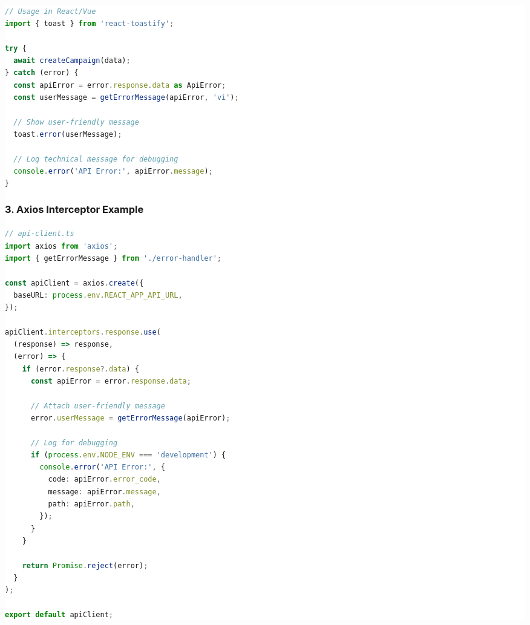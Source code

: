 ```typescript
// Usage in React/Vue
import { toast } from 'react-toastify';

try {
  await createCampaign(data);
} catch (error) {
  const apiError = error.response.data as ApiError;
  const userMessage = getErrorMessage(apiError, 'vi');
  
  // Show user-friendly message
  toast.error(userMessage);
  
  // Log technical message for debugging
  console.error('API Error:', apiError.message);
}
```

### 3. Axios Interceptor Example

```typescript
// api-client.ts
import axios from 'axios';
import { getErrorMessage } from './error-handler';

const apiClient = axios.create({
  baseURL: process.env.REACT_APP_API_URL,
});

apiClient.interceptors.response.use(
  (response) => response,
  (error) => {
    if (error.response?.data) {
      const apiError = error.response.data;
      
      // Attach user-friendly message
      error.userMessage = getErrorMessage(apiError);
      
      // Log for debugging
      if (process.env.NODE_ENV === 'development') {
        console.error('API Error:', {
          code: apiError.error_code,
          message: apiError.message,
          path: apiError.path,
        });
      }
    }
    
    return Promise.reject(error);
  }
);

export default apiClient;
```
